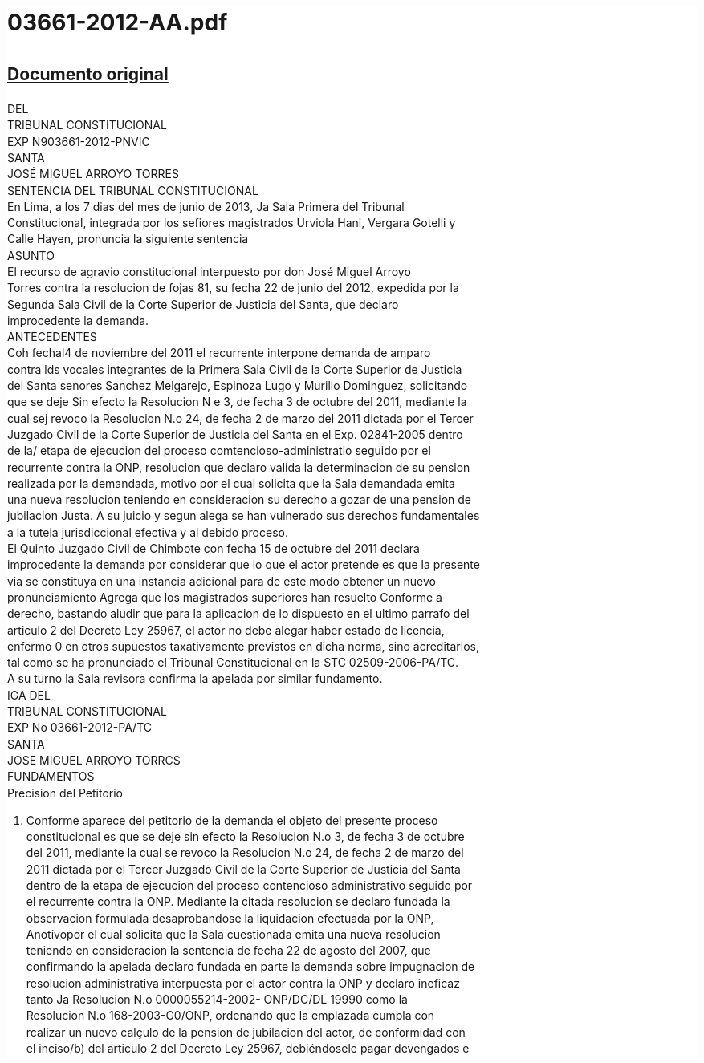 
03661-2012-AA.pdf
=================
  
[Documento original](https://tc.gob.pe/jurisprudencia/2013/03661-2012-AA.pdf)  
---  
DEL  
TRIBUNAL CONSTITUCIONAL  
EXP N903661-2012-PNVIC  
SANTA  
JOSÉ MIGUEL ARROYO TORRES  
SENTENCIA DEL TRIBUNAL CONSTITUCIONAL  
En Lima, a los 7 dias del mes de junio de 2013, Ja Sala Primera del Tribunal  
Constitucional, integrada por los sefiores magistrados Urviola Hani, Vergara Gotelli y  
Calle Hayen, pronuncia la siguiente sentencia  
ASUNTO  
El recurso de agravio constitucional interpuesto por don José Miguel Arroyo  
Torres contra la resolucion de fojas 81, su fecha 22 de junio del 2012, expedida por la  
Segunda Sala Civil de la Corte Superior de Justicia del Santa, que declaro  
improcedente la demanda.  
ANTECEDENTES  
Coh fechal4 de noviembre del 2011 el recurrente interpone demanda de amparo  
contra lds vocales integrantes de la Primera Sala Civil de la Corte Superior de Justicia  
del Santa senores Sanchez Melgarejo, Espinoza Lugo y Murillo Dominguez, solicitando  
que se deje Sin efecto la Resolucion N e 3, de fecha 3 de octubre del 2011, mediante la  
cual sej revoco la Resolucion N.o 24, de fecha 2 de marzo del 2011 dictada por el Tercer  
Juzgado Civil de la Corte Superior de Justicia del Santa en el Exp. 02841-2005 dentro  
de la/ etapa de ejecucion del proceso comtencioso-administratio seguido por el  
recurrente contra la ONP, resolucion que declaro valida la determinacion de su pension  
realizada por la demandada, motivo por el cual solicita que la Sala demandada emita  
una nueva resolucion teniendo en consideracion su derecho a gozar de una pension de  
jubilacion Justa. A su juicio y segun alega se han vulnerado sus derechos fundamentales  
a la tutela jurisdiccional efectiva y al debido proceso.  
El Quinto Juzgado Civil de Chimbote con fecha 15 de octubre del 2011 declara  
improcedente la demanda por considerar que lo que el actor pretende es que la presente  
via se constituya en una instancia adicional para de este modo obtener un nuevo  
pronunciamiento Agrega que los magistrados superiores han resuelto Conforme a  
derecho, bastando aludir que para la aplicacion de lo dispuesto en el ultimo parrafo del  
articulo 2 del Decreto Ley 25967, el actor no debe alegar haber estado de licencia,  
enfermo 0 en otros supuestos taxativamente previstos en dicha norma, sino acreditarlos,  
tal como se ha pronunciado el Tribunal Constitucional en la STC 02509-2006-PA/TC.  
A su turno la Sala revisora confirma la apelada por similar fundamento.  
IGA DEL  
TRIBUNAL CONSTITUCIONAL  
EXP No 03661-2012-PA/TC  
SANTA  
JOSE MIGUEL ARROYO TORRCS  
FUNDAMENTOS  
Precision del Petitorio  
1. Conforme aparece del petitorio de la demanda el objeto del presente proceso  
constitucional es que se deje sin efecto la Resolucion N.o 3, de fecha 3 de octubre  
del 2011, mediante la cual se revoco la Resolucion N.o 24, de fecha 2 de marzo del  
2011 dictada por el Tercer Juzgado Civil de la Corte Superior de Justicia del Santa  
dentro de la etapa de ejecucion del proceso contencioso administrativo seguido por  
el recurrente contra la ONP. Mediante la citada resolucion se declaro fundada la  
observacion formulada desaprobandose la liquidacion efectuada por la ONP,  
Anotivopor el cual solicita que la Sala cuestionada emita una nueva resolucion  
teniendo en consideracion la sentencia de fecha 22 de agosto del 2007, que  
confirmando la apelada declaro fundada en parte la demanda sobre impugnacion de  
resolucion administrativa interpuesta por el actor contra la ONP y declaro ineficaz  
tanto Ja Resolucion N.o 0000055214-2002- ONP/DC/DL 19990 como la  
Resolucion N.o 168-2003-G0/ONP, ordenando que la emplazada cumpla con  
rcalizar un nuevo calçulo de la pension de jubilacion del actor, de conformidad con  
el inciso/b) del articulo 2 del Decreto Ley 25967, debiéndosele pagar devengados e  